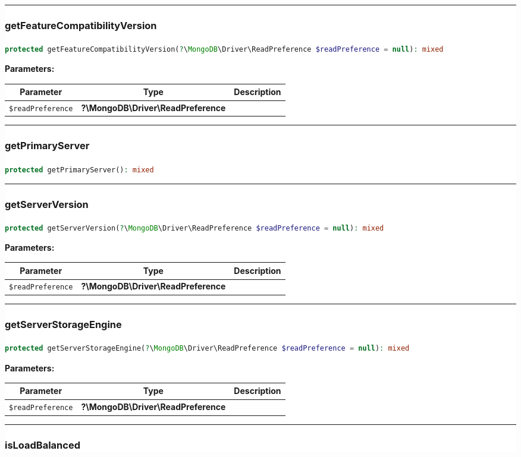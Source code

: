 ***

### getFeatureCompatibilityVersion

```php
protected getFeatureCompatibilityVersion(?\MongoDB\Driver\ReadPreference $readPreference = null): mixed
```

**Parameters:**

| Parameter | Type | Description |
|-----------|------|-------------|
| `$readPreference` | **?\MongoDB\Driver\ReadPreference** |  |

***

### getPrimaryServer

```php
protected getPrimaryServer(): mixed
```

***

### getServerVersion

```php
protected getServerVersion(?\MongoDB\Driver\ReadPreference $readPreference = null): mixed
```

**Parameters:**

| Parameter | Type | Description |
|-----------|------|-------------|
| `$readPreference` | **?\MongoDB\Driver\ReadPreference** |  |

***

### getServerStorageEngine

```php
protected getServerStorageEngine(?\MongoDB\Driver\ReadPreference $readPreference = null): mixed
```

**Parameters:**

| Parameter | Type | Description |
|-----------|------|-------------|
| `$readPreference` | **?\MongoDB\Driver\ReadPreference** |  |

***

### isLoadBalanced
